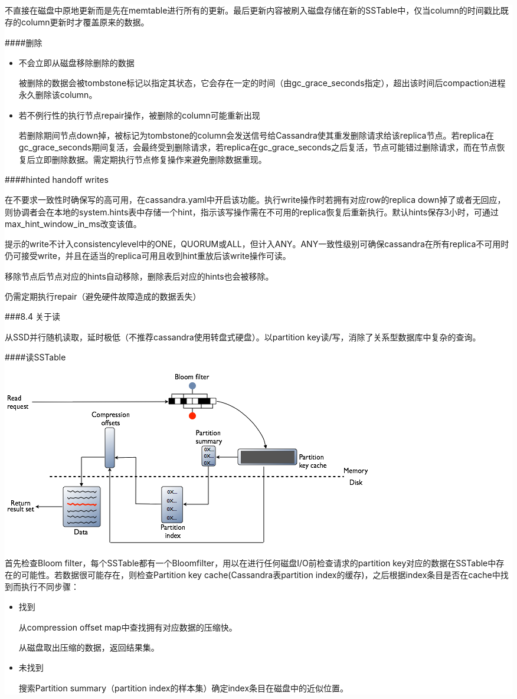 不直接在磁盘中原地更新而是先在memtable进行所有的更新。最后更新内容被刷入磁盘存储在新的SSTable中，仅当column的时间戳比既存的column更新时才覆盖原来的数据。

####删除

* 不会立即从磁盘移除删除的数据

    被删除的数据会被tombstone标记以指定其状态，它会存在一定的时间（由gc_grace_seconds指定），超出该时间后compaction进程永久删除该column。

* 若不例行性的执行节点repair操作，被删除的column可能重新出现

    若删除期间节点down掉，被标记为tombstone的column会发送信号给Cassandra使其重发删除请求给该replica节点。若replica在gc_grace_seconds期间复活，会最终受到删除请求，若replica在gc_grace_seconds之后复活，节点可能错过删除请求，而在节点恢复后立即删除数据。需定期执行节点修复操作来避免删除数据重现。

####hinted handoff writes

在不要求一致性时确保写的高可用，在cassandra.yaml中开启该功能。执行write操作时若拥有对应row的replica down掉了或者无回应，则协调者会在本地的system.hints表中存储一个hint，指示该写操作需在不可用的replica恢复后重新执行。默认hints保存3小时，可通过max_hint_window_in_ms改变该值。

提示的write不计入consistencylevel中的ONE，QUORUM或ALL，但计入ANY。ANY一致性级别可确保cassandra在所有replica不可用时仍可接受write，并且在适当的replica可用且收到hint重放后该write操作可读。

移除节点后节点对应的hints自动移除，删除表后对应的hints也会被移除。

仍需定期执行repair（避免硬件故障造成的数据丢失）

###8.4 关于读

从SSD并行随机读取，延时极低（不推荐cassandra使用转盘式硬盘）。以partition key读/写，消除了关系型数据库中复杂的查询。

####读SSTable

![IMG](img/20140819161451971.png)

首先检查Bloom filter，每个SSTable都有一个Bloomfilter，用以在进行任何磁盘I/O前检查请求的partition key对应的数据在SSTable中存在的可能性。若数据很可能存在，则检查Partition key cache(Cassandra表partition index的缓存)，之后根据index条目是否在cache中找到而执行不同步骤：

* 找到

    从compression offset map中查找拥有对应数据的压缩快。

    从磁盘取出压缩的数据，返回结果集。

* 未找到

    搜索Partition summary（partition index的样本集）确定index条目在磁盘中的近似位置。
